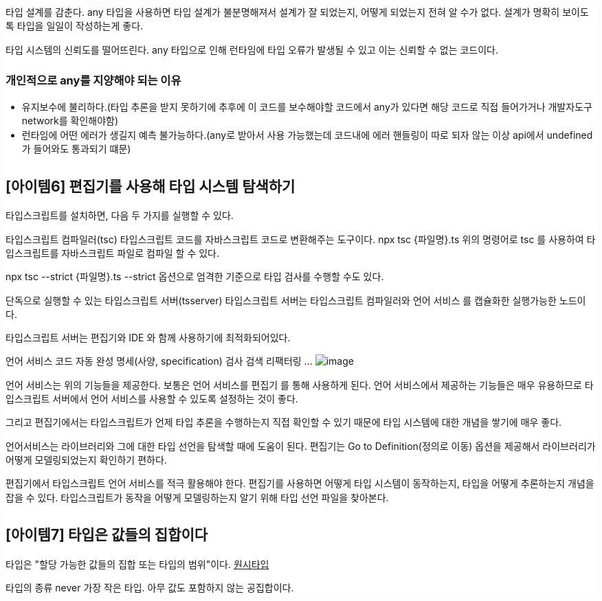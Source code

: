 타입 설계를 감춘다.
any 타입을 사용하면 타입 설계가 불분명해져서 설계가 잘 되었는지, 어떻게 되었는지 전혀 알 수가 없다. 설계가 명확히 보이도톡 타입을 일일이 작성하는게 좋다.

타입 시스템의 신뢰도를 떨어뜨린다.
any 타입으로 인해 런타임에 타입 오류가 발생될 수 있고 이는 신뢰할 수 없는 코드이다.

### 개인적으로 any를 지양해야 되는 이유
- 유지보수에 불리하다.(타입 추론을 받지 못하기에 추후에 이 코드를 보수해야할 코드에서 any가 있다면 해당 코드로 직접 들어가거나 개발자도구 network를 확인해야함) 
- 런타임에 어떤 에러가 생길지 예측 불가능하다.(any로 받아서 사용 가능했는데 코드내에 에러 핸들링이 따로 되자 않는 이상 api에서 undefined가 들어와도 통과되기 떄문)

## [아이템6] 편집기를 사용해 타입 시스템 탐색하기
타입스크립트를 설치하면, 다음 두 가지를 실행할 수 있다.

타입스크립트 컴파일러(tsc)
타입스크립트 코드를 자바스크립트 코드로 변환해주는 도구이다.
 npx tsc {파일명}.ts
위의 명령어로 tsc 를 사용하여 타입스크립트를 자바스크립트 파일로 컴파일 할 수 있다.

npx tsc --strict {파일명}.ts
--strict 옵션으로 엄격한 기준으로 타입 검사를 수행할 수도 있다.

단독으로 실행할 수 있는 타입스크립트 서버(tsserver)
타입스크립트 서버는 타입스크립트 컴파일러와 언어 서비스 를 캡슐화한 실행가능한 노드이다.

타입스크립트 서버는 편집기와 IDE 와 함께 사용하기에 최적화되어있다.

언어 서비스
코드 자동 완성
명세(사양, specification) 검사
검색
리팩터링
...
<img width="525" alt="image" src="https://github.com/FrontendStudySeoul/TypeScript/assets/103626175/0564fbe8-87b7-421f-ab7c-684d50d44b4b">

언어 서비스는 위의 기능들을 제공한다.
보통은 언어 서비스를 편집기 를 통해 사용하게 된다.
언어 서비스에서 제공하는 기능들은 매우 유용하므로 타입스크립트 서버에서 언어 서비스를 사용할 수 있도록 설정하는 것이 좋다.

그리고 편집기에서는 타입스크립트가 언제 타입 추론을 수행하는지 직접 확인할 수 있기 때문에 타입 시스템에 대한 개념을 쌓기에 매우 좋다.

언어서비스는 라이브러리와 그에 대한 타입 선언을 탐색할 때에 도움이 된다. 편집기는 Go to Definition(정의로 이동) 옵션을 제공해서 라이브러리가 어떻게 모델링되었는지 확인하기 편하다.

편집기에서 타입스크립트 언어 서비스를 적극 활용해야 한다.
편집기를 사용하면 어떻게 타입 시스템이 동작하는지, 타입을 어떻게 추론하는지 개념을 잡을 수 있다.
타입스크립트가 동작을 어떻게 모델링하는지 알기 위해 타입 선언 파일을 찾아본다.
## [아이템7] 타입은 값들의 집합이다
타입은 "할당 가능한 값들의 집합 또는 타입의 범위"이다.
[원시타입](https://velog.io/@endmoseung/Typescript-1)

타입의 종류
never
가장 작은 타입. 아무 값도 포함하지 않는 공집합이다.
